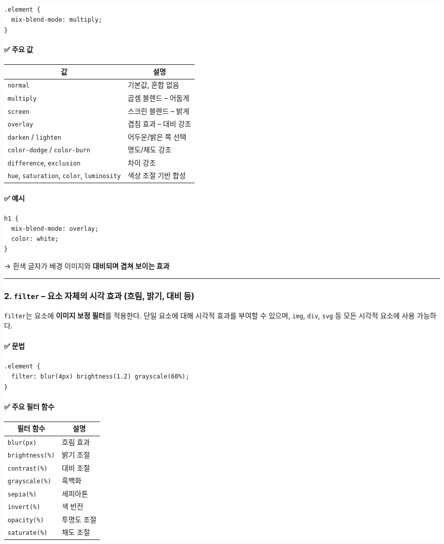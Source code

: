 ```
.element {
  mix-blend-mode: multiply;
}
```

#### ✅ 주요 값

| 값                                         | 설명                  |
| ------------------------------------------ | --------------------- |
| `normal`                                   | 기본값, 혼합 없음     |
| `multiply`                                 | 곱셈 블렌드 – 어둡게  |
| `screen`                                   | 스크린 블렌드 – 밝게  |
| `overlay`                                  | 겹침 효과 – 대비 강조 |
| `darken` / `lighten`                       | 어두운/밝은 쪽 선택   |
| `color-dodge` / `color-burn`               | 명도/채도 강조        |
| `difference`, `exclusion`                  | 차이 강조             |
| `hue`, `saturation`, `color`, `luminosity` | 색상 조절 기반 합성   |

#### ✅ 예시

```
h1 {
  mix-blend-mode: overlay;
  color: white;
}
```

→ 흰색 글자가 배경 이미지와 **대비되며 겹쳐 보이는 효과**

------

### 2. `filter` – 요소 자체의 시각 효과 (흐림, 밝기, 대비 등)

`filter`는 요소에 **이미지 보정 필터**를 적용한다.
 단일 요소에 대해 시각적 효과를 부여할 수 있으며, `img`, `div`, `svg` 등 모든 시각적 요소에 사용 가능하다.

#### ✅ 문법

```
.element {
  filter: blur(4px) brightness(1.2) grayscale(60%);
}
```

#### ✅ 주요 필터 함수

| 필터 함수         | 설명        |
| ----------------- | ----------- |
| `blur(px)`        | 흐림 효과   |
| `brightness(%)`   | 밝기 조절   |
| `contrast(%)`     | 대비 조절   |
| `grayscale(%)`    | 흑백화      |
| `sepia(%)`        | 세피아톤    |
| `invert(%)`       | 색 반전     |
| `opacity(%)`      | 투명도 조절 |
| `saturate(%)`     | 채도 조절   |
